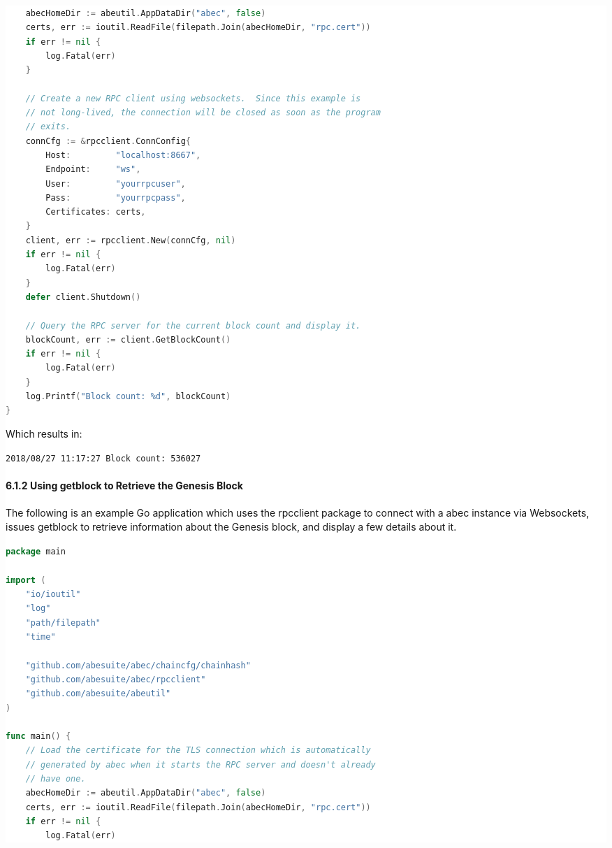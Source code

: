 ```Go
	abecHomeDir := abeutil.AppDataDir("abec", false)
	certs, err := ioutil.ReadFile(filepath.Join(abecHomeDir, "rpc.cert"))
	if err != nil {
		log.Fatal(err)
	}

	// Create a new RPC client using websockets.  Since this example is
	// not long-lived, the connection will be closed as soon as the program
	// exits.
	connCfg := &rpcclient.ConnConfig{
		Host:         "localhost:8667",
		Endpoint:     "ws",
		User:         "yourrpcuser",
		Pass:         "yourrpcpass",
		Certificates: certs,
	}
	client, err := rpcclient.New(connCfg, nil)
	if err != nil {
		log.Fatal(err)
	}
	defer client.Shutdown()

	// Query the RPC server for the current block count and display it.
	blockCount, err := client.GetBlockCount()
	if err != nil {
		log.Fatal(err)
	}
	log.Printf("Block count: %d", blockCount)
}
```

Which results in:

```bash
2018/08/27 11:17:27 Block count: 536027
```

#### 6.1.2 Using getblock to Retrieve the Genesis Block

The following is an example Go application which uses the rpcclient package to connect with a abec instance via Websockets, issues getblock to retrieve information about the Genesis block, and display a few details about it.

```Go
package main

import (
	"io/ioutil"
	"log"
	"path/filepath"
	"time"

	"github.com/abesuite/abec/chaincfg/chainhash"
	"github.com/abesuite/abec/rpcclient"
	"github.com/abesuite/abeutil"
)

func main() {
	// Load the certificate for the TLS connection which is automatically
	// generated by abec when it starts the RPC server and doesn't already
	// have one.
	abecHomeDir := abeutil.AppDataDir("abec", false)
	certs, err := ioutil.ReadFile(filepath.Join(abecHomeDir, "rpc.cert"))
	if err != nil {
		log.Fatal(err)
```